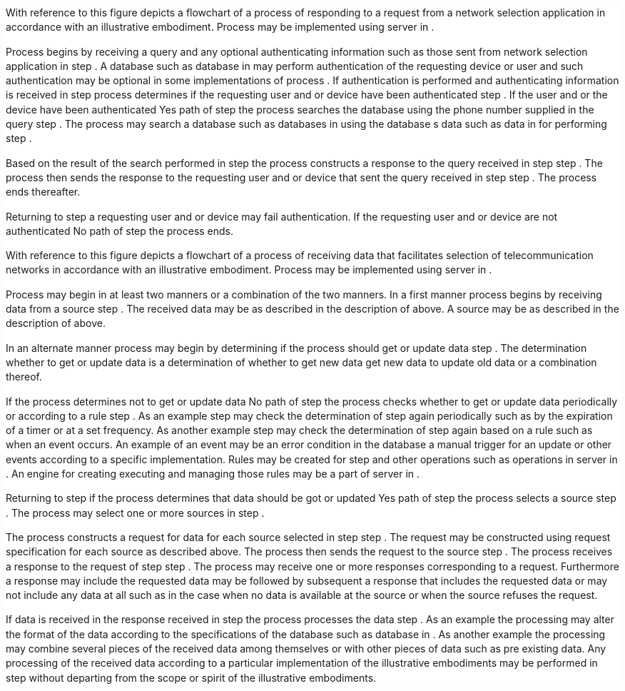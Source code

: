 With reference to this figure depicts a flowchart of a process of responding to a request from a network selection application in accordance with an illustrative embodiment. Process may be implemented using server in .

Process begins by receiving a query and any optional authenticating information such as those sent from network selection application in step . A database such as database in may perform authentication of the requesting device or user and such authentication may be optional in some implementations of process . If authentication is performed and authenticating information is received in step process determines if the requesting user and or device have been authenticated step . If the user and or the device have been authenticated Yes path of step the process searches the database using the phone number supplied in the query step . The process may search a database such as databases in using the database s data such as data in for performing step .

Based on the result of the search performed in step the process constructs a response to the query received in step step . The process then sends the response to the requesting user and or device that sent the query received in step step . The process ends thereafter.

Returning to step a requesting user and or device may fail authentication. If the requesting user and or device are not authenticated No path of step the process ends.

With reference to this figure depicts a flowchart of a process of receiving data that facilitates selection of telecommunication networks in accordance with an illustrative embodiment. Process may be implemented using server in .

Process may begin in at least two manners or a combination of the two manners. In a first manner process begins by receiving data from a source step . The received data may be as described in the description of above. A source may be as described in the description of above.

In an alternate manner process may begin by determining if the process should get or update data step . The determination whether to get or update data is a determination of whether to get new data get new data to update old data or a combination thereof.

If the process determines not to get or update data No path of step the process checks whether to get or update data periodically or according to a rule step . As an example step may check the determination of step again periodically such as by the expiration of a timer or at a set frequency. As another example step may check the determination of step again based on a rule such as when an event occurs. An example of an event may be an error condition in the database a manual trigger for an update or other events according to a specific implementation. Rules may be created for step and other operations such as operations in server in . An engine for creating executing and managing those rules may be a part of server in .

Returning to step if the process determines that data should be got or updated Yes path of step the process selects a source step . The process may select one or more sources in step .

The process constructs a request for data for each source selected in step step . The request may be constructed using request specification for each source as described above. The process then sends the request to the source step . The process receives a response to the request of step step . The process may receive one or more responses corresponding to a request. Furthermore a response may include the requested data may be followed by subsequent a response that includes the requested data or may not include any data at all such as in the case when no data is available at the source or when the source refuses the request.

If data is received in the response received in step the process processes the data step . As an example the processing may alter the format of the data according to the specifications of the database such as database in . As another example the processing may combine several pieces of the received data among themselves or with other pieces of data such as pre existing data. Any processing of the received data according to a particular implementation of the illustrative embodiments may be performed in step without departing from the scope or spirit of the illustrative embodiments.
